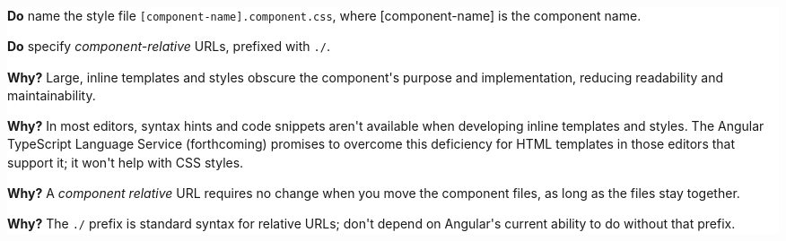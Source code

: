 
</div>



<div class="s-rule do">



**Do** name the style file `[component-name].component.css`, where [component-name] is the component name.


</div>



<div class="s-rule do">



**Do** specify _component-relative_ URLs, prefixed with `./`.


</div>



<div class="s-why">



**Why?** Large, inline templates and styles obscure the component's purpose and implementation, reducing readability and maintainability.


</div>



<div class="s-why">



**Why?** In most editors, syntax hints and code snippets aren't available when developing inline templates and styles.
The Angular TypeScript Language Service (forthcoming) promises to overcome this deficiency for HTML templates
in those editors that support it; it won't help with CSS styles.


</div>



<div class="s-why">



**Why?** A _component relative_ URL requires no change when you move the component files, as long as the files stay together.


</div>



<div class="s-why-last">



**Why?** The `./` prefix is standard syntax for relative URLs; don't depend on Angular's current ability to do without that prefix.
